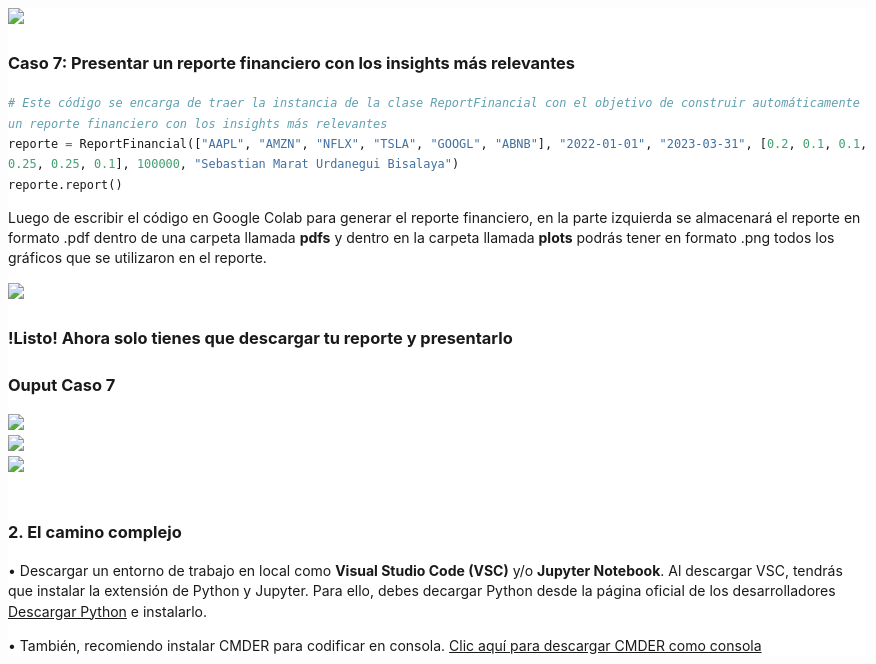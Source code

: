 <div>
<img src="./images/output6.png" width = "100%">
<div>

### **Caso 7: Presentar un reporte financiero con los insights más relevantes**

```python
# Este código se encarga de traer la instancia de la clase ReportFinancial con el objetivo de construir automáticamente un reporte financiero con los insights más relevantes
reporte = ReportFinancial(["AAPL", "AMZN", "NFLX", "TSLA", "GOOGL", "ABNB"], "2022-01-01", "2023-03-31", [0.2, 0.1, 0.1, 0.25, 0.25, 0.1], 100000, "Sebastian Marat Urdanegui Bisalaya")
reporte.report()
```

Luego de escribir el código en Google Colab para generar el reporte financiero, en la parte izquierda se almacenará el reporte en formato .pdf dentro de una carpeta llamada **pdfs** y dentro en la carpeta llamada **plots** podrás tener en formato .png todos los gráficos que se utilizaron en el reporte.

<div>
<img src="./images/df2.png" width = "100%">
<div>

### **!Listo! Ahora solo tienes que descargar tu reporte y presentarlo**

### **Ouput Caso 7**

<div>
<img src="./images/pdf1.png" width = "100%">
<div>

<div>
<img src="./images/pdf2.png" width = "100%">
<div>

<div>
<img src="./images/pdf3.png" width = "100%">
<div>
<br>

### **2. El camino complejo**

• Descargar un entorno de trabajo en local como **Visual Studio Code (VSC)** y/o **Jupyter Notebook**. Al descargar VSC, tendrás que instalar la extensión de Python y Jupyter. Para ello, debes decargar Python desde la página oficial de los desarrolladores [Descargar Python](https://www.python.org/) e instalarlo.

• También, recomiendo instalar CMDER para codificar en consola.
[Clic aquí para descargar CMDER como consola](https://cmder.app/)
